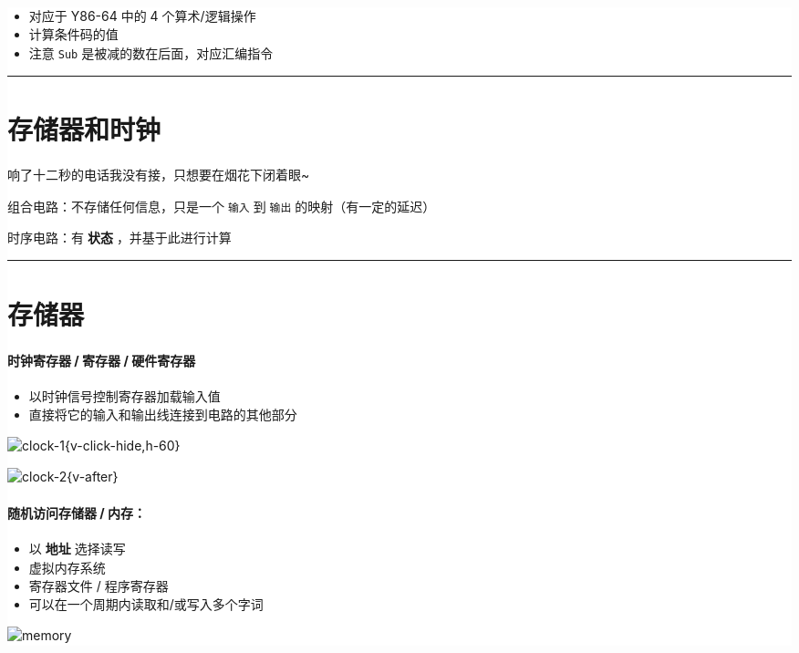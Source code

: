 * 对应于 Y86-64 中的 4 个算术/逻辑操作
* 计算条件码的值
* 注意 `Sub` 是被减的数在后面，对应汇编指令
</div>
</div>


<PageNumber/>

---

# 存储器和时钟

响了十二秒的电话我没有接，只想要在烟花下闭着眼~

组合电路：不存储任何信息，只是一个 `输入` 到 `输出` 的映射（有一定的延迟）

时序电路：有 **状态** ，并基于此进行计算


<PageNumber/>

---

# 存储器

<div grid="~ cols-2 gap-4"  mt-2>
<div>

#### 时钟寄存器 / 寄存器 / 硬件寄存器

* 以时钟信号控制寄存器加载输入值
* 直接将它的输入和输出线连接到电路的其他部分

![clock-1](https://cdn.arthals.ink/pre/clock-1.png){v-click-hide,h-60}

![clock-2](https://cdn.arthals.ink/pre/clock-2.png){v-after}


</div>
<div>

#### 随机访问存储器 / 内存：
* 以 **地址** 选择读写
* 虚拟内存系统
* 寄存器文件 / 程序寄存器
* 可以在一个周期内读取和/或写入多个字词

![memory](https://cdn.arthals.ink/pre/memory.png)

</div>
</div>


<PageNumber/>

